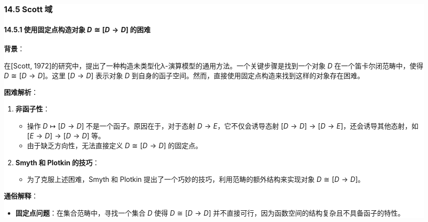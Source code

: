 ### 14.5 Scott 域

#### 14.5.1 使用固定点构造对象 $D \cong [D \to D]$ 的困难

**背景**：

在[Scott, 1972]的研究中，提出了一种构造未类型化λ-演算模型的通用方法。一个关键步骤是找到一个对象 $D$ 在一个笛卡尔闭范畴中，使得 $D \cong [D \to D]$。这里 $[D \to D]$ 表示对象 $D$ 到自身的函子空间。然而，直接使用固定点构造来找到这样的对象存在困难。

**困难解析**：

1. **非函子性**：
   - 操作 $D \mapsto [D \to D]$ 不是一个函子。原因在于，对于态射 $D \to E$，它不仅会诱导态射 $[D \to D] \to [D \to E]$，还会诱导其他态射，如 $[E \to D] \to [D \to D]$ 等。
   - 由于缺乏方向性，无法直接定义 $D \cong [D \to D]$ 的固定点。

2. **Smyth 和 Plotkin 的技巧**：
   - 为了克服上述困难，Smyth 和 Plotkin 提出了一个巧妙的技巧，利用范畴的额外结构来实现对象 $D \cong [D \to D]$。

**通俗解释**：

- **固定点问题**：在集合范畴中，寻找一个集合 $D$ 使得 $D \cong [D \to D]$ 并不直接可行，因为函数空间的结构复杂且不具备函子的特性。
